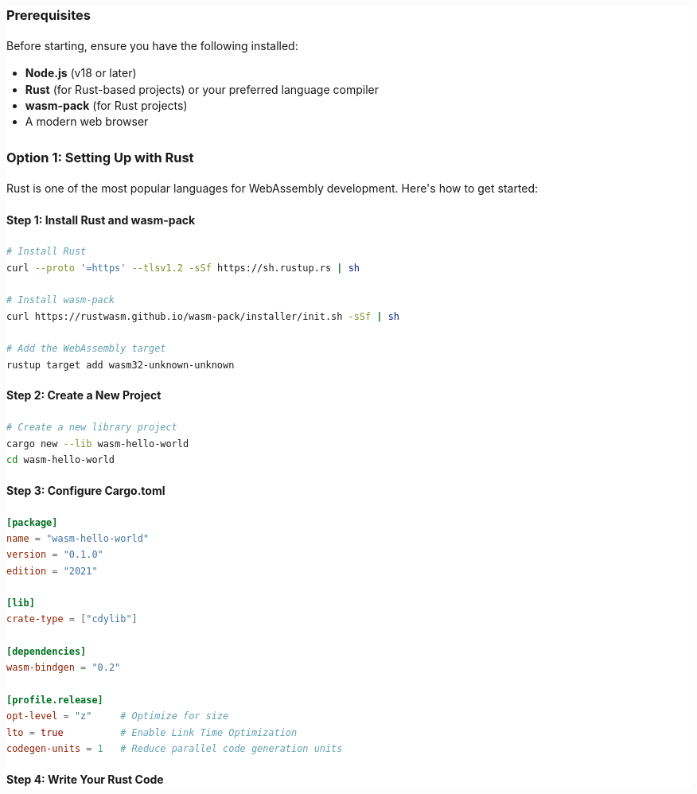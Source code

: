 ### Prerequisites

Before starting, ensure you have the following installed:

- **Node.js** (v18 or later)
- **Rust** (for Rust-based projects) or your preferred language compiler
- **wasm-pack** (for Rust projects)
- A modern web browser

### Option 1: Setting Up with Rust

Rust is one of the most popular languages for WebAssembly development. Here's how to get started:

#### Step 1: Install Rust and wasm-pack

```bash
# Install Rust
curl --proto '=https' --tlsv1.2 -sSf https://sh.rustup.rs | sh

# Install wasm-pack
curl https://rustwasm.github.io/wasm-pack/installer/init.sh -sSf | sh

# Add the WebAssembly target
rustup target add wasm32-unknown-unknown
```

#### Step 2: Create a New Project

```bash
# Create a new library project
cargo new --lib wasm-hello-world
cd wasm-hello-world
```

#### Step 3: Configure Cargo.toml

```toml
[package]
name = "wasm-hello-world"
version = "0.1.0"
edition = "2021"

[lib]
crate-type = ["cdylib"]

[dependencies]
wasm-bindgen = "0.2"

[profile.release]
opt-level = "z"     # Optimize for size
lto = true          # Enable Link Time Optimization
codegen-units = 1   # Reduce parallel code generation units
```

#### Step 4: Write Your Rust Code
